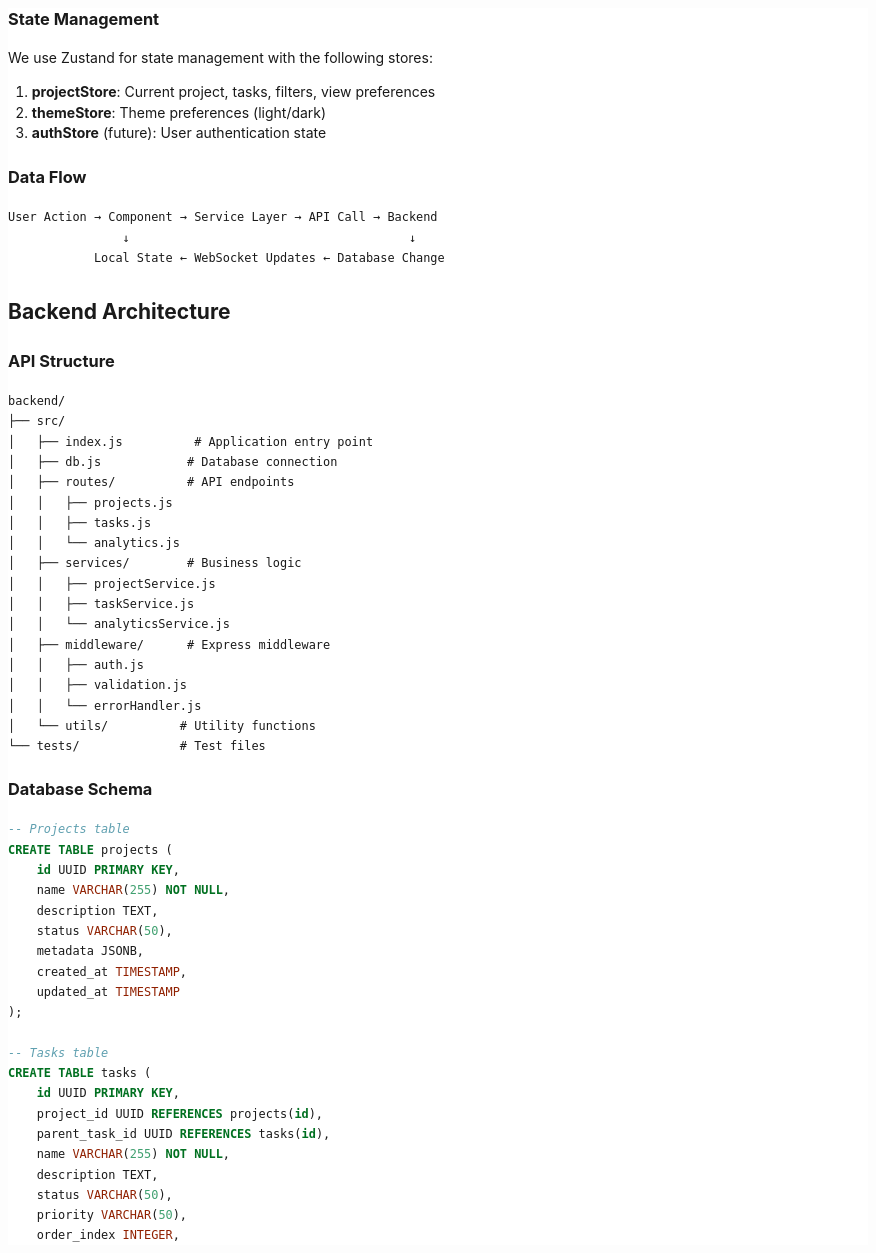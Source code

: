 ### State Management

We use Zustand for state management with the following stores:

1. **projectStore**: Current project, tasks, filters, view preferences
2. **themeStore**: Theme preferences (light/dark)
3. **authStore** (future): User authentication state

### Data Flow

```
User Action → Component → Service Layer → API Call → Backend
                ↓                                       ↓
            Local State ← WebSocket Updates ← Database Change
```

## Backend Architecture

### API Structure

```
backend/
├── src/
│   ├── index.js          # Application entry point
│   ├── db.js            # Database connection
│   ├── routes/          # API endpoints
│   │   ├── projects.js
│   │   ├── tasks.js
│   │   └── analytics.js
│   ├── services/        # Business logic
│   │   ├── projectService.js
│   │   ├── taskService.js
│   │   └── analyticsService.js
│   ├── middleware/      # Express middleware
│   │   ├── auth.js
│   │   ├── validation.js
│   │   └── errorHandler.js
│   └── utils/          # Utility functions
└── tests/              # Test files
```

### Database Schema

```sql
-- Projects table
CREATE TABLE projects (
    id UUID PRIMARY KEY,
    name VARCHAR(255) NOT NULL,
    description TEXT,
    status VARCHAR(50),
    metadata JSONB,
    created_at TIMESTAMP,
    updated_at TIMESTAMP
);

-- Tasks table
CREATE TABLE tasks (
    id UUID PRIMARY KEY,
    project_id UUID REFERENCES projects(id),
    parent_task_id UUID REFERENCES tasks(id),
    name VARCHAR(255) NOT NULL,
    description TEXT,
    status VARCHAR(50),
    priority VARCHAR(50),
    order_index INTEGER,
```